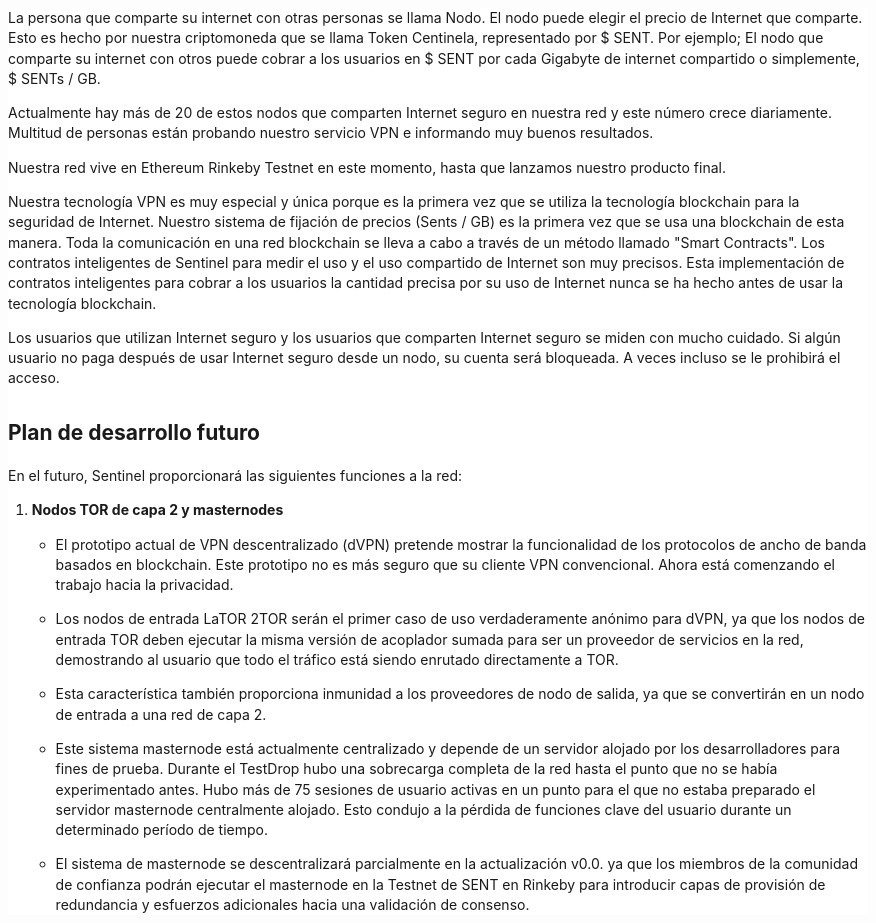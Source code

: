 La persona que comparte su internet con otras personas se llama Nodo. El nodo puede
elegir el precio de Internet que comparte. Esto es hecho por nuestra criptomoneda que
se llama Token Centinela, representado por $ SENT.
Por ejemplo; El nodo que comparte su internet con otros puede cobrar a los usuarios en
$ SENT por cada Gigabyte de internet compartido o simplemente, $ SENTs / GB.

Actualmente hay más de 20 de estos nodos que comparten Internet seguro en nuestra
red y este número crece diariamente. Multitud de personas están probando nuestro
servicio VPN e informando muy buenos resultados.

Nuestra red vive en Ethereum Rinkeby Testnet en este momento, hasta que lanzamos
nuestro producto final.

Nuestra tecnología VPN es muy especial y única porque es la primera vez que se utiliza
la tecnología blockchain para la seguridad de Internet. Nuestro sistema de fijación de
precios (Sents / GB) es la primera vez que se usa una blockchain de esta manera. Toda
la comunicación en una red blockchain se lleva a cabo a través de un método llamado
"Smart Contracts". Los contratos inteligentes de Sentinel para medir el uso y el uso
compartido de Internet son muy precisos. Esta implementación de contratos
inteligentes para cobrar a los usuarios la cantidad precisa por su uso de Internet nunca
se ha hecho antes de usar la tecnología blockchain.

Los usuarios que utilizan Internet seguro y los usuarios que comparten Internet seguro
se miden con mucho cuidado. Si algún usuario no paga después de usar Internet seguro
desde un nodo, su cuenta será bloqueada. A veces incluso se le prohibirá el acceso.

Plan de desarrollo futuro
--

En el futuro, Sentinel proporcionará las siguientes funciones a la red:

1) **Nodos TOR de capa 2 y masternodes**

    - El prototipo actual de VPN descentralizado (dVPN) pretende mostrar la funcionalidad de
los protocolos de ancho de banda basados en blockchain. Este prototipo no es más
seguro que su cliente VPN convencional. Ahora está comenzando el trabajo hacia la
privacidad.

    - Los nodos de entrada LaTOR 2TOR serán el primer caso de uso verdaderamente
anónimo para dVPN, ya que los nodos de entrada TOR deben ejecutar la misma versión
de acoplador sumada para ser un proveedor de servicios en la red, demostrando al
usuario que todo el tráfico está siendo enrutado directamente a TOR.

    - Esta característica también proporciona inmunidad a los proveedores de nodo de salida,
ya que se convertirán en un nodo de entrada a una red de capa 2.

    - Este sistema masternode está actualmente centralizado y depende de un servidor
alojado por los desarrolladores para fines de prueba. Durante el TestDrop hubo una
sobrecarga completa de la red hasta el punto que no se había experimentado antes.
Hubo más de 75 sesiones de usuario activas en un punto para el que no estaba
preparado el servidor masternode centralmente alojado. Esto condujo a la pérdida de
funciones clave del usuario durante un determinado período de tiempo.

    - El sistema de masternode se descentralizará parcialmente en la actualización v0.0.
ya que los miembros de la comunidad de confianza podrán ejecutar el masternode en
la Testnet de SENT en Rinkeby para introducir capas de provisión de redundancia y
esfuerzos adicionales hacia una validación de consenso.
